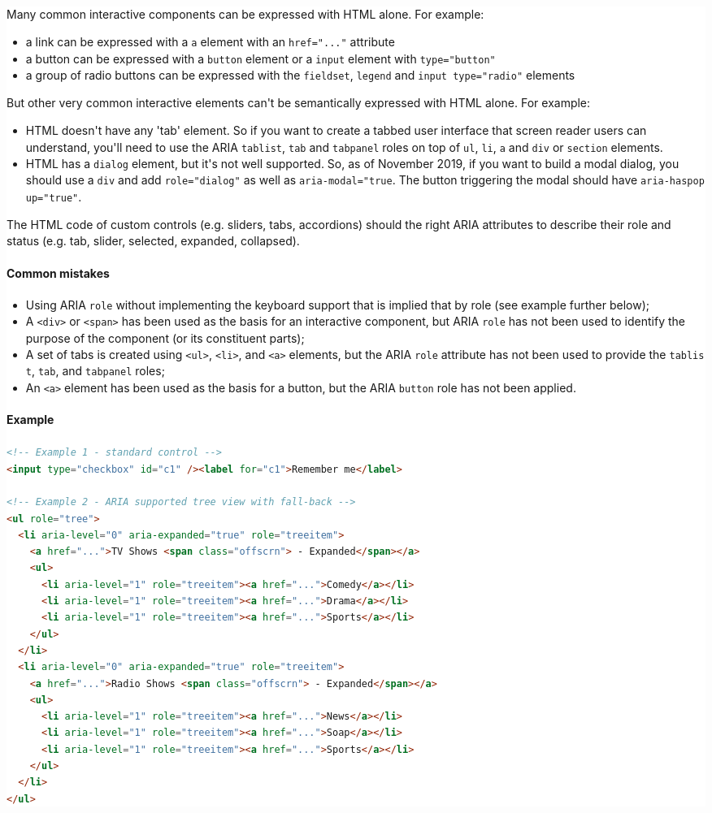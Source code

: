 Many common interactive components can be expressed with HTML alone. For example:

- a link can be expressed with a `a` element with an `href="..."` attribute
- a button can be expressed with a `button` element or a `input` element with `type="button"`
- a group of radio buttons can be expressed with the `fieldset`, `legend` and `input type="radio"` elements

But other very common interactive elements can't be semantically expressed with HTML alone. For example:

- HTML doesn't have any 'tab' element. So if you want to create a tabbed user interface that screen reader users can understand, you'll need to use the ARIA `tablist`, `tab` and `tabpanel` roles on top of `ul`, `li`, `a` and `div` or `section` elements.
- HTML has a `dialog` element, but it's not well supported. So, as of November 2019, if you want to build a modal dialog, you should use a `div` and add `role="dialog"` as well as `aria-modal="true`. The button triggering the modal should have `aria-haspopup="true"`.

The HTML code of custom controls (e.g. sliders, tabs, accordions) should the right ARIA attributes to describe their role and status (e.g. tab, slider, selected, expanded, collapsed).

#### Common mistakes

- Using ARIA `role` without implementing the keyboard support that is implied that by role (see example further below);
- A `<div>` or `<span>` has been used as the basis for an interactive component, but ARIA `role` has not been used to identify the purpose of the component (or its constituent parts);
- A set of tabs is created using `<ul>`, `<li>`, and `<a>` elements, but the ARIA `role` attribute has not been used to provide the `tablist`, `tab`, and `tabpanel` roles;
- An `<a>` element has been used as the basis for a button, but the ARIA `button` role has not been applied.

#### Example

```html
<!-- Example 1 - standard control -->
<input type="checkbox" id="c1" /><label for="c1">Remember me</label>

<!-- Example 2 - ARIA supported tree view with fall-back -->
<ul role="tree">
  <li aria-level="0" aria-expanded="true" role="treeitem">
    <a href="...">TV Shows <span class="offscrn"> - Expanded</span></a>
    <ul>
      <li aria-level="1" role="treeitem"><a href="...">Comedy</a></li>
      <li aria-level="1" role="treeitem"><a href="...">Drama</a></li>
      <li aria-level="1" role="treeitem"><a href="...">Sports</a></li>
    </ul>
  </li>
  <li aria-level="0" aria-expanded="true" role="treeitem">
    <a href="...">Radio Shows <span class="offscrn"> - Expanded</span></a>
    <ul>
      <li aria-level="1" role="treeitem"><a href="...">News</a></li>
      <li aria-level="1" role="treeitem"><a href="...">Soap</a></li>
      <li aria-level="1" role="treeitem"><a href="...">Sports</a></li>
    </ul>
  </li>
</ul>
```
